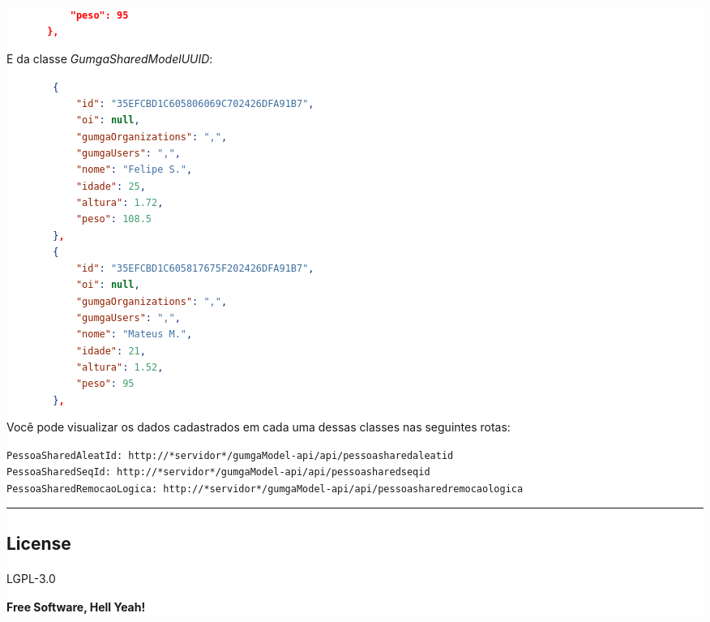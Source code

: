 ```json
           "peso": 95
       },
```
E da classe *GumgaSharedModelUUID*:
```json
        {
            "id": "35EFCBD1C605806069C702426DFA91B7",
            "oi": null,
            "gumgaOrganizations": ",",
            "gumgaUsers": ",",
            "nome": "Felipe S.",
            "idade": 25,
            "altura": 1.72,
            "peso": 108.5
        },
        {
            "id": "35EFCBD1C605817675F202426DFA91B7",
            "oi": null,
            "gumgaOrganizations": ",",
            "gumgaUsers": ",",
            "nome": "Mateus M.",
            "idade": 21,
            "altura": 1.52,
            "peso": 95
        },
```
Você pode visualizar os dados cadastrados em cada uma dessas classes nas seguintes rotas:
```
PessoaSharedAleatId: http://*servidor*/gumgaModel-api/api/pessoasharedaleatid
PessoaSharedSeqId: http://*servidor*/gumgaModel-api/api/pessoasharedseqid
PessoaSharedRemocaoLogica: http://*servidor*/gumgaModel-api/api/pessoasharedremocaologica
```


---
License
----

LGPL-3.0


**Free Software, Hell Yeah!**
